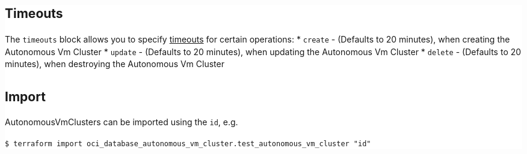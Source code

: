 ## Timeouts

The `timeouts` block allows you to specify [timeouts](https://registry.terraform.io/providers/oracle/oci/latest/docs/guides/changing_timeouts) for certain operations:
	* `create` - (Defaults to 20 minutes), when creating the Autonomous Vm Cluster
	* `update` - (Defaults to 20 minutes), when updating the Autonomous Vm Cluster
	* `delete` - (Defaults to 20 minutes), when destroying the Autonomous Vm Cluster


## Import

AutonomousVmClusters can be imported using the `id`, e.g.

```
$ terraform import oci_database_autonomous_vm_cluster.test_autonomous_vm_cluster "id"
```

